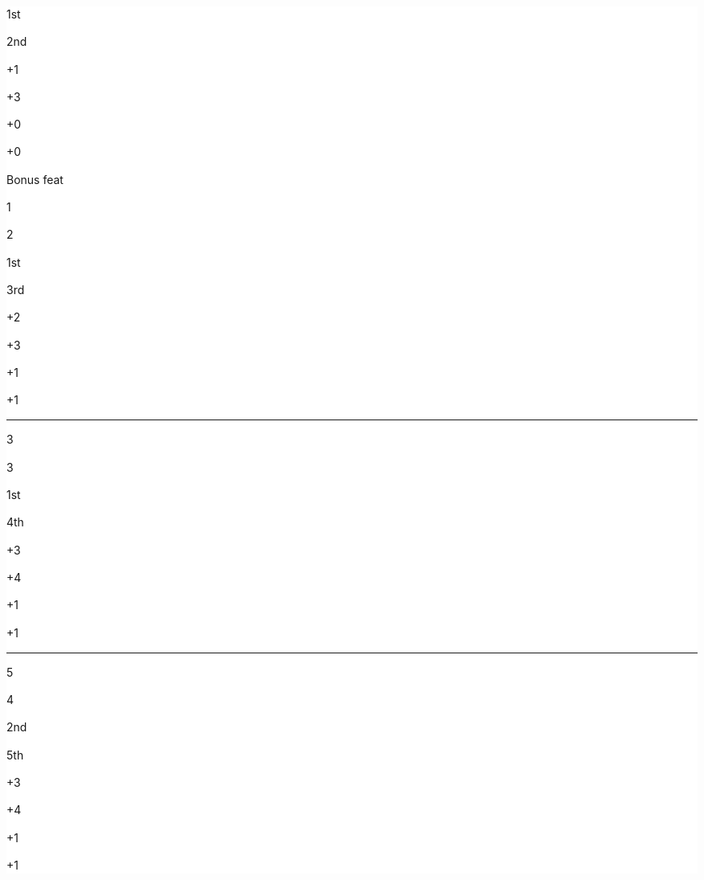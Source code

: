 1st

2nd

+1

+3

+0

+0

Bonus feat

1

2

1st

3rd

+2

+3

+1

+1

---

3

3

1st

4th

+3

+4

+1

+1

---

5

4

2nd

5th

+3

+4

+1

+1
